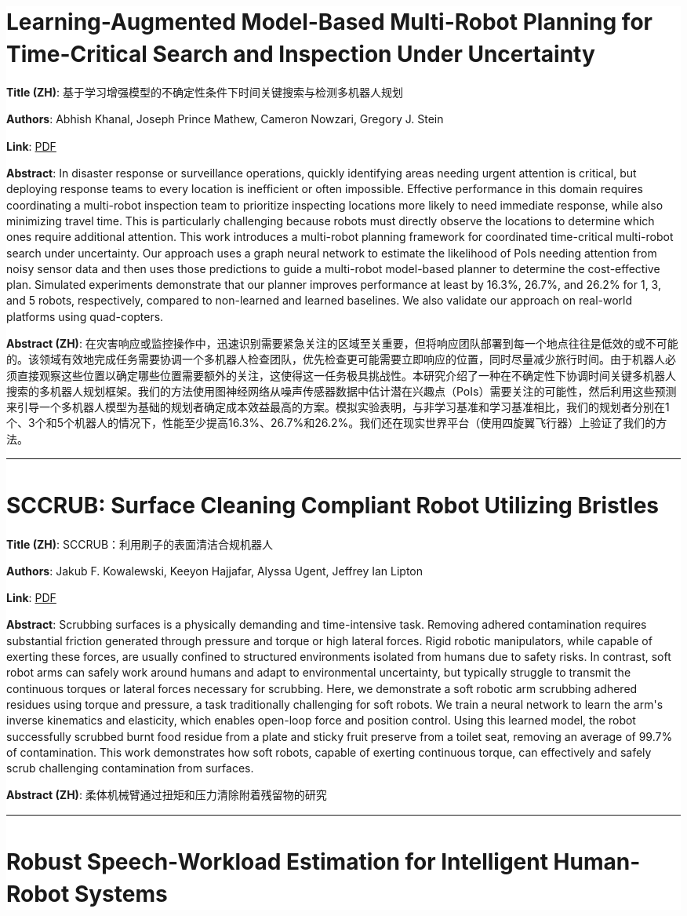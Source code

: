 # Learning-Augmented Model-Based Multi-Robot Planning for Time-Critical Search and Inspection Under Uncertainty 

**Title (ZH)**: 基于学习增强模型的不确定性条件下时间关键搜索与检测多机器人规划 

**Authors**: Abhish Khanal, Joseph Prince Mathew, Cameron Nowzari, Gregory J. Stein  

**Link**: [PDF](https://arxiv.org/pdf/2507.06129)  

**Abstract**: In disaster response or surveillance operations, quickly identifying areas needing urgent attention is critical, but deploying response teams to every location is inefficient or often impossible. Effective performance in this domain requires coordinating a multi-robot inspection team to prioritize inspecting locations more likely to need immediate response, while also minimizing travel time. This is particularly challenging because robots must directly observe the locations to determine which ones require additional attention. This work introduces a multi-robot planning framework for coordinated time-critical multi-robot search under uncertainty. Our approach uses a graph neural network to estimate the likelihood of PoIs needing attention from noisy sensor data and then uses those predictions to guide a multi-robot model-based planner to determine the cost-effective plan. Simulated experiments demonstrate that our planner improves performance at least by 16.3\%, 26.7\%, and 26.2\% for 1, 3, and 5 robots, respectively, compared to non-learned and learned baselines. We also validate our approach on real-world platforms using quad-copters. 

**Abstract (ZH)**: 在灾害响应或监控操作中，迅速识别需要紧急关注的区域至关重要，但将响应团队部署到每一个地点往往是低效的或不可能的。该领域有效地完成任务需要协调一个多机器人检查团队，优先检查更可能需要立即响应的位置，同时尽量减少旅行时间。由于机器人必须直接观察这些位置以确定哪些位置需要额外的关注，这使得这一任务极具挑战性。本研究介绍了一种在不确定性下协调时间关键多机器人搜索的多机器人规划框架。我们的方法使用图神经网络从噪声传感器数据中估计潜在兴趣点（PoIs）需要关注的可能性，然后利用这些预测来引导一个多机器人模型为基础的规划者确定成本效益最高的方案。模拟实验表明，与非学习基准和学习基准相比，我们的规划者分别在1个、3个和5个机器人的情况下，性能至少提高16.3%、26.7%和26.2%。我们还在现实世界平台（使用四旋翼飞行器）上验证了我们的方法。 

---
# SCCRUB: Surface Cleaning Compliant Robot Utilizing Bristles 

**Title (ZH)**: SCCRUB：利用刷子的表面清洁合规机器人 

**Authors**: Jakub F. Kowalewski, Keeyon Hajjafar, Alyssa Ugent, Jeffrey Ian Lipton  

**Link**: [PDF](https://arxiv.org/pdf/2507.06053)  

**Abstract**: Scrubbing surfaces is a physically demanding and time-intensive task. Removing adhered contamination requires substantial friction generated through pressure and torque or high lateral forces. Rigid robotic manipulators, while capable of exerting these forces, are usually confined to structured environments isolated from humans due to safety risks. In contrast, soft robot arms can safely work around humans and adapt to environmental uncertainty, but typically struggle to transmit the continuous torques or lateral forces necessary for scrubbing. Here, we demonstrate a soft robotic arm scrubbing adhered residues using torque and pressure, a task traditionally challenging for soft robots. We train a neural network to learn the arm's inverse kinematics and elasticity, which enables open-loop force and position control. Using this learned model, the robot successfully scrubbed burnt food residue from a plate and sticky fruit preserve from a toilet seat, removing an average of 99.7% of contamination. This work demonstrates how soft robots, capable of exerting continuous torque, can effectively and safely scrub challenging contamination from surfaces. 

**Abstract (ZH)**: 柔体机械臂通过扭矩和压力清除附着残留物的研究 

---
# Robust Speech-Workload Estimation for Intelligent Human-Robot Systems 

